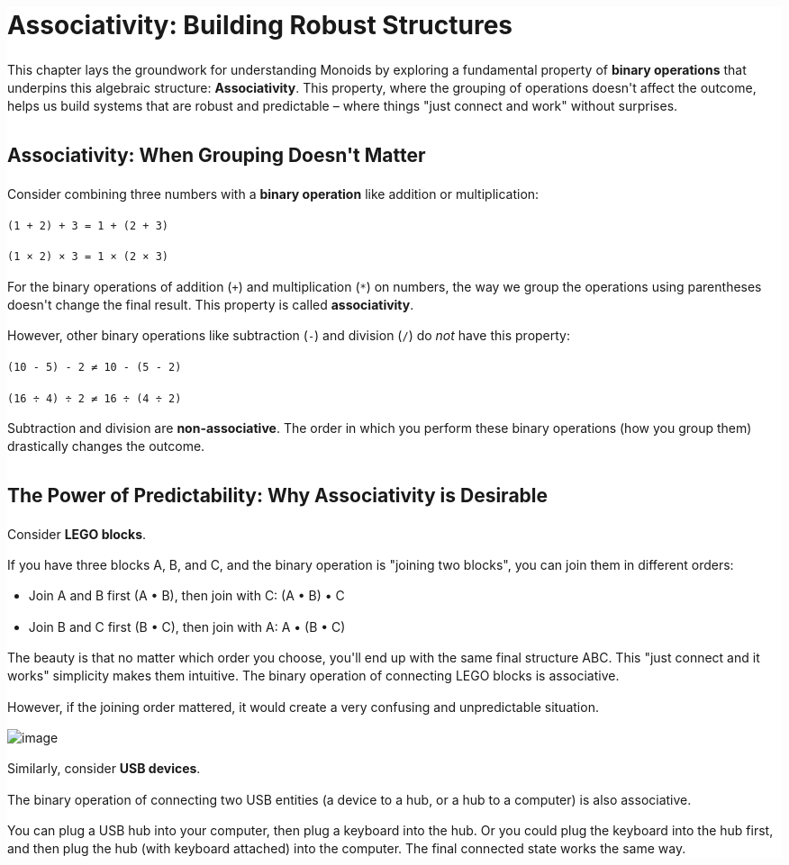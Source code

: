 # Associativity: Building Robust Structures

This chapter lays the groundwork for understanding Monoids by exploring a fundamental property of **binary operations** that underpins this algebraic structure: **Associativity**. This property, where the grouping of operations doesn't affect the outcome, helps us build systems that are robust and predictable – where things "just connect and work" without surprises.

## Associativity: When Grouping Doesn't Matter

Consider combining three numbers with a **binary operation** like addition or multiplication:

`(1 + 2) + 3 = 1 + (2 + 3)`

`(1 × 2) × 3 = 1 × (2 × 3)`

For the binary operations of addition (`+`) and multiplication (`*`) on numbers, the way we group the operations using parentheses doesn't change the final result. This property is called **associativity**.

However, other binary operations like subtraction (`-`) and division (`/`) do *not* have this property:

`(10 - 5) - 2 ≠ 10 - (5 - 2)`

`(16 ÷ 4) ÷ 2 ≠ 16 ÷ (4 ÷ 2)`

Subtraction and division are **non-associative**. The order in which you perform these binary operations (how you group them) drastically changes the outcome.

## The Power of Predictability: Why Associativity is Desirable

Consider **LEGO blocks**.

If you have three blocks A, B, and C, and the binary operation is "joining two blocks", you can join them in different orders:

-   Join A and B first (A • B), then join with C: (A • B) • C

-   Join B and C first (B • C), then join with A: A • (B • C)

The beauty is that no matter which order you choose, you'll end up with the same final structure ABC. This "just connect and it works" simplicity makes them intuitive. The binary operation of connecting LEGO blocks is associative.

However, if the joining order mattered, it would create a very confusing and unpredictable situation.

![image](https://raw.githubusercontent.com/ken-okabe/web-images5/main/img_1745395036943.png)

Similarly, consider **USB devices**.

The binary operation of connecting two USB entities (a device to a hub, or a hub to a computer) is also associative.

You can plug a USB hub into your computer, then plug a keyboard into the hub. Or you could plug the keyboard into the hub first, and then plug the hub (with keyboard attached) into the computer. The final connected state works the same way.
